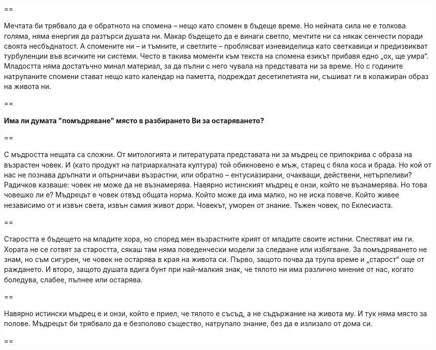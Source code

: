 \==

Мечтата би трябвало да е обратното на спомена – нещо като спомен в бъдеще време. Но нейната сила не е толкова голяма, няма енергия да разтърси душата ни. Макар бъдещето да е винаги светло, мечтите ни са някак сенчести поради своята несбъднатост. А спомените ни – и тъмните, и светлите – проблясват изневиделица като светкавици и предизвикват турбуленции във всичките ни системи. Често в такива моменти към текста на спомена езикът прибавя едно „ох, ще умра“. Младостта няма достатъчно минал материал, за да пълни с него чувала на представата ни за време. Но с годините натрупаните спомени стават нещо като календар на паметта, подреждат десетилетията ни, съшиват ги в колажиран образ на живота ни.

\==

**Има ли думата "помъдряване" място в разбирането Ви за остаряването?** 

\==

С мъдростта нещата са сложни. От митологията и литературата представата ни за мъдрец се припокрива с образа на възрастен човек. И (като продукт на патриархалната култура) той обикновено е мъж, старец с бяла коса и брада. Но кой от нас не познава дръпнати и опърничави възрастни, или обратно – ентусиазирани, очакващи, действени, нетърпеливи? Радичков казваше: човек не може да не възнамерява. Навярно истинският мъдрец е онзи, който не възнамерява. Но това човешко ли е? Мъдрецът е човек отвъд общата норма. Който може да има малко, но не иска повече. Който живее независимо от и извън света, извън самия живот дори. Човекът, уморен от знание. Тъжен човек, по Еклесиаста.

\==

Старостта е бъдещето на младите хора, но според мен възрастните крият от младите своите истини. Спестяват им ги. Хората не се готвят за старостта, сякаш там няма поведенчески модели за следване или избягване. За помъдряването не знам, но съм сигурен, че човек не остарява в края на живота си. Първо, защото почва да трупа време и „старост“ още от раждането. И второ, защото душата вдига бунт при най-малкия знак, че тялото ни има различно мнение от нас, когато боледува, слабее, пълнее или остарява. 

\==

Навярно истински мъдрец е и онзи, който е приел, че тялото е съсъд, а не съдържание на живота му. И тук няма място за полове. Мъдрецът би трябвало да е безполово същество, натрупало знание, без да е излизало от дома си.

\==
